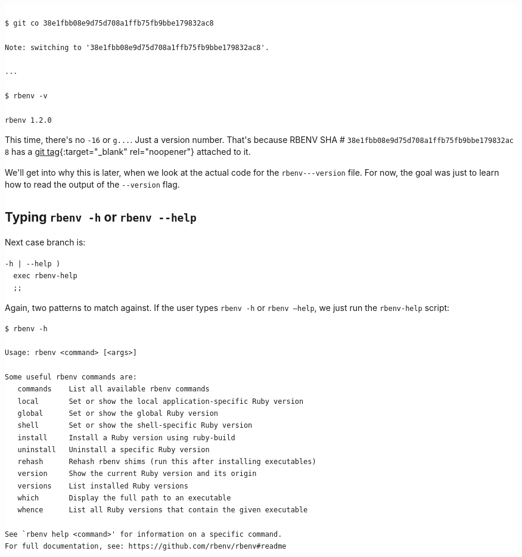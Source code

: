 ```

$ git co 38e1fbb08e9d75d708a1ffb75fb9bbe179832ac8

Note: switching to '38e1fbb08e9d75d708a1ffb75fb9bbe179832ac8'.

...

$ rbenv -v

rbenv 1.2.0
```

This time, there's no `-16` or `g...`.  Just a version number.  That's because RBENV SHA # `38e1fbb08e9d75d708a1ffb75fb9bbe179832ac8` has a [git tag](https://git-scm.com/book/en/v2/Git-Basics-Tagging){:target="_blank" rel="noopener"} attached to it.

We'll get into why this is later, when we look at the actual code for the `rbenv---version` file.  For now, the goal was just to learn how to read the output of the `--version` flag.

## Typing `rbenv -h` or `rbenv --help`

Next case branch is:

```
-h | --help )
  exec rbenv-help
  ;;
```
Again, two patterns to match against.  If the user types `rbenv -h` or `rbenv –help`, we just run the `rbenv-help` script:

```
$ rbenv -h

Usage: rbenv <command> [<args>]

Some useful rbenv commands are:
   commands    List all available rbenv commands
   local       Set or show the local application-specific Ruby version
   global      Set or show the global Ruby version
   shell       Set or show the shell-specific Ruby version
   install     Install a Ruby version using ruby-build
   uninstall   Uninstall a specific Ruby version
   rehash      Rehash rbenv shims (run this after installing executables)
   version     Show the current Ruby version and its origin
   versions    List installed Ruby versions
   which       Display the full path to an executable
   whence      List all Ruby versions that contain the given executable

See `rbenv help <command>' for information on a specific command.
For full documentation, see: https://github.com/rbenv/rbenv#readme
```
